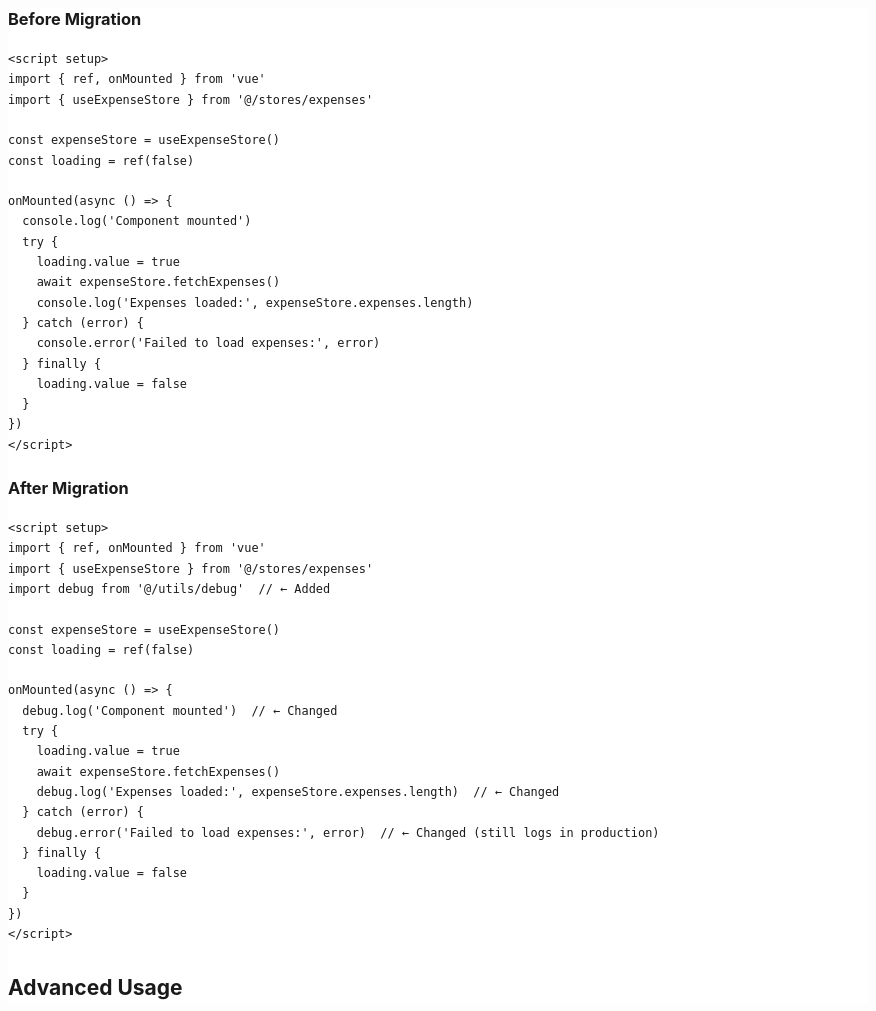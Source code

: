 ### Before Migration
```vue
<script setup>
import { ref, onMounted } from 'vue'
import { useExpenseStore } from '@/stores/expenses'

const expenseStore = useExpenseStore()
const loading = ref(false)

onMounted(async () => {
  console.log('Component mounted')
  try {
    loading.value = true
    await expenseStore.fetchExpenses()
    console.log('Expenses loaded:', expenseStore.expenses.length)
  } catch (error) {
    console.error('Failed to load expenses:', error)
  } finally {
    loading.value = false
  }
})
</script>
```

### After Migration
```vue
<script setup>
import { ref, onMounted } from 'vue'
import { useExpenseStore } from '@/stores/expenses'
import debug from '@/utils/debug'  // ← Added

const expenseStore = useExpenseStore()
const loading = ref(false)

onMounted(async () => {
  debug.log('Component mounted')  // ← Changed
  try {
    loading.value = true
    await expenseStore.fetchExpenses()
    debug.log('Expenses loaded:', expenseStore.expenses.length)  // ← Changed
  } catch (error) {
    debug.error('Failed to load expenses:', error)  // ← Changed (still logs in production)
  } finally {
    loading.value = false
  }
})
</script>
```

## Advanced Usage
